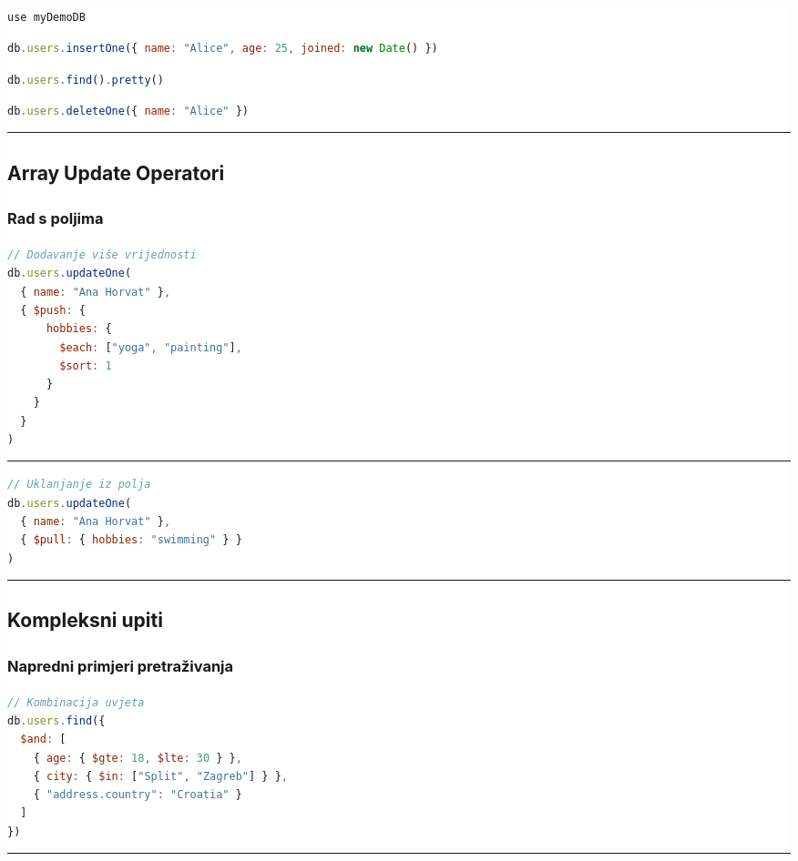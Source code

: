 ```javascript
use myDemoDB
```

```javascript
db.users.insertOne({ name: "Alice", age: 25, joined: new Date() })
```

```javascript
db.users.find().pretty()
```

```javascript
db.users.deleteOne({ name: "Alice" })
```

---
## Array Update Operatori

### Rad s poljima

```javascript
// Dodavanje više vrijednosti
db.users.updateOne(
  { name: "Ana Horvat" },
  { $push: {
      hobbies: {
        $each: ["yoga", "painting"],
        $sort: 1
      }
    }
  }
)
```

---

```javascript
// Uklanjanje iz polja
db.users.updateOne(
  { name: "Ana Horvat" },
  { $pull: { hobbies: "swimming" } }
)
```

---
## Kompleksni upiti

### Napredni primjeri pretraživanja

```javascript
// Kombinacija uvjeta
db.users.find({
  $and: [
    { age: { $gte: 18, $lte: 30 } },
    { city: { $in: ["Split", "Zagreb"] } },
    { "address.country": "Croatia" }
  ]
})
```

---